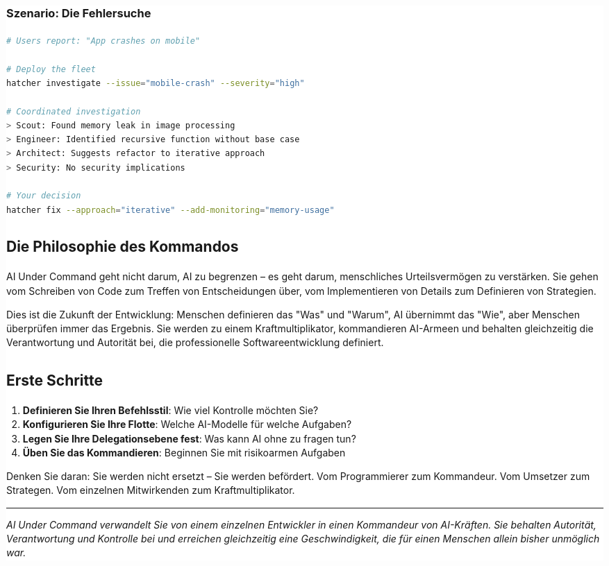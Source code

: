 ### Szenario: Die Fehlersuche

```bash
# Users report: "App crashes on mobile"

# Deploy the fleet
hatcher investigate --issue="mobile-crash" --severity="high"

# Coordinated investigation
> Scout: Found memory leak in image processing
> Engineer: Identified recursive function without base case
> Architect: Suggests refactor to iterative approach
> Security: No security implications

# Your decision
hatcher fix --approach="iterative" --add-monitoring="memory-usage"
```

## Die Philosophie des Kommandos

AI Under Command geht nicht darum, AI zu begrenzen – es geht darum, menschliches Urteilsvermögen zu verstärken. Sie gehen vom Schreiben von Code zum Treffen von Entscheidungen über, vom Implementieren von Details zum Definieren von Strategien.

Dies ist die Zukunft der Entwicklung: Menschen definieren das "Was" und "Warum", AI übernimmt das "Wie", aber Menschen überprüfen immer das Ergebnis. Sie werden zu einem Kraftmultiplikator, kommandieren AI-Armeen und behalten gleichzeitig die Verantwortung und Autorität bei, die professionelle Softwareentwicklung definiert.

## Erste Schritte

1. **Definieren Sie Ihren Befehlsstil**: Wie viel Kontrolle möchten Sie?
2. **Konfigurieren Sie Ihre Flotte**: Welche AI-Modelle für welche Aufgaben?
3. **Legen Sie Ihre Delegationsebene fest**: Was kann AI ohne zu fragen tun?
4. **Üben Sie das Kommandieren**: Beginnen Sie mit risikoarmen Aufgaben

Denken Sie daran: Sie werden nicht ersetzt – Sie werden befördert. Vom Programmierer zum Kommandeur. Vom Umsetzer zum Strategen. Vom einzelnen Mitwirkenden zum Kraftmultiplikator.

---

_AI Under Command verwandelt Sie von einem einzelnen Entwickler in einen Kommandeur von AI-Kräften. Sie behalten Autorität, Verantwortung und Kontrolle bei und erreichen gleichzeitig eine Geschwindigkeit, die für einen Menschen allein bisher unmöglich war._

<PageCTA
  title="Übernehmen Sie das Kommando über AI"
  subtitle="Verwandeln Sie sich vom Programmierer zum Kommandeur mit AI-Kräften unter Ihrer Kontrolle"
  buttonText="Lernen Sie Kommandostrategien"
  buttonLink="/de/getting-started"
  buttonStyle="secondary"
/>
